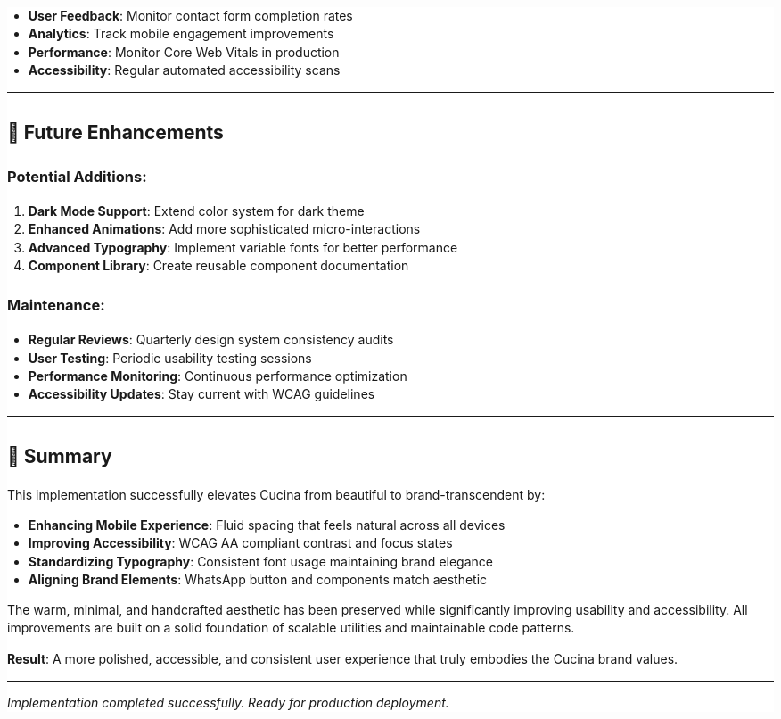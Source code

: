 - **User Feedback**: Monitor contact form completion rates
- **Analytics**: Track mobile engagement improvements
- **Performance**: Monitor Core Web Vitals in production
- **Accessibility**: Regular automated accessibility scans

---

## 🔮 Future Enhancements

### Potential Additions:

1. **Dark Mode Support**: Extend color system for dark theme
2. **Enhanced Animations**: Add more sophisticated micro-interactions
3. **Advanced Typography**: Implement variable fonts for better performance
4. **Component Library**: Create reusable component documentation

### Maintenance:

- **Regular Reviews**: Quarterly design system consistency audits
- **User Testing**: Periodic usability testing sessions
- **Performance Monitoring**: Continuous performance optimization
- **Accessibility Updates**: Stay current with WCAG guidelines

---

## 📝 Summary

This implementation successfully elevates Cucina from beautiful to brand-transcendent by:

- **Enhancing Mobile Experience**: Fluid spacing that feels natural across all devices
- **Improving Accessibility**: WCAG AA compliant contrast and focus states
- **Standardizing Typography**: Consistent font usage maintaining brand elegance
- **Aligning Brand Elements**: WhatsApp button and components match aesthetic

The warm, minimal, and handcrafted aesthetic has been preserved while significantly improving usability and accessibility. All improvements are built on a solid foundation of scalable utilities and maintainable code patterns.

**Result**: A more polished, accessible, and consistent user experience that truly embodies the Cucina brand values.

---

*Implementation completed successfully. Ready for production deployment.*